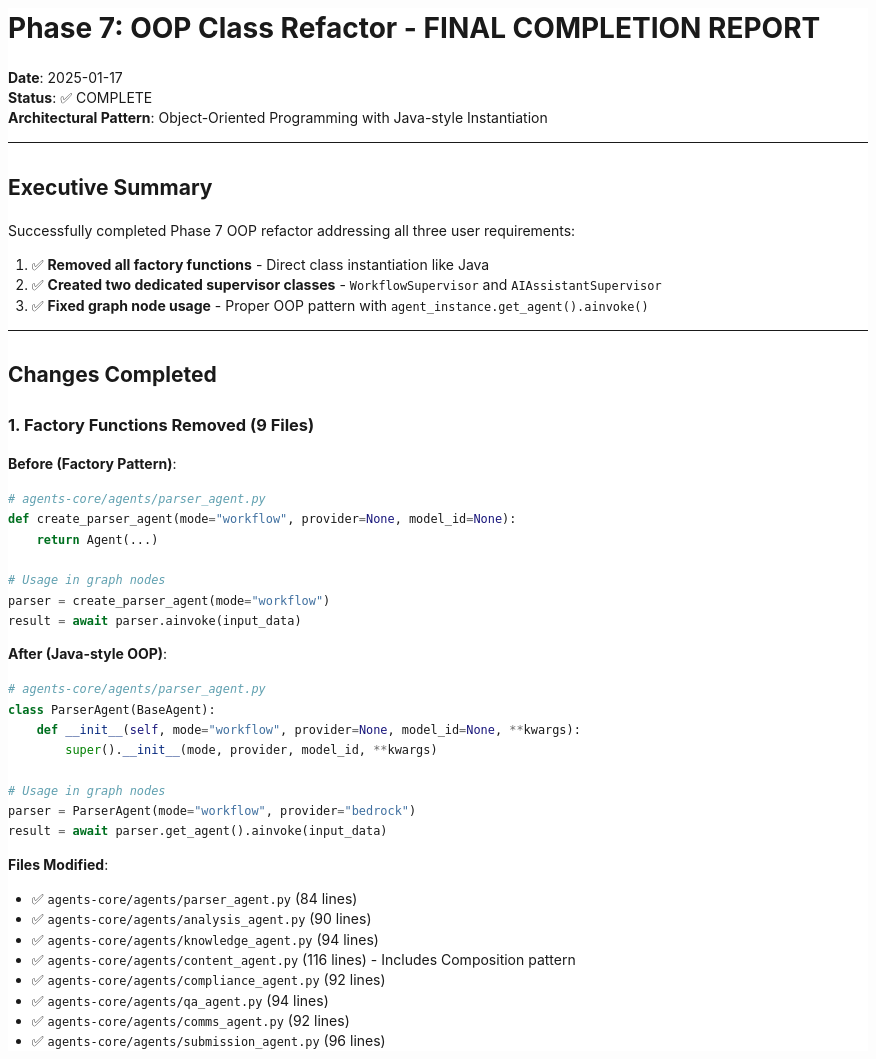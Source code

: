 # Phase 7: OOP Class Refactor - FINAL COMPLETION REPORT

**Date**: 2025-01-17  
**Status**: ✅ COMPLETE  
**Architectural Pattern**: Object-Oriented Programming with Java-style Instantiation

---

## Executive Summary

Successfully completed Phase 7 OOP refactor addressing all three user requirements:

1. ✅ **Removed all factory functions** - Direct class instantiation like Java
2. ✅ **Created two dedicated supervisor classes** - `WorkflowSupervisor` and `AIAssistantSupervisor`
3. ✅ **Fixed graph node usage** - Proper OOP pattern with `agent_instance.get_agent().ainvoke()`

---

## Changes Completed

### 1. Factory Functions Removed (9 Files)

**Before (Factory Pattern)**:
```python
# agents-core/agents/parser_agent.py
def create_parser_agent(mode="workflow", provider=None, model_id=None):
    return Agent(...)

# Usage in graph nodes
parser = create_parser_agent(mode="workflow")
result = await parser.ainvoke(input_data)
```

**After (Java-style OOP)**:
```python
# agents-core/agents/parser_agent.py
class ParserAgent(BaseAgent):
    def __init__(self, mode="workflow", provider=None, model_id=None, **kwargs):
        super().__init__(mode, provider, model_id, **kwargs)

# Usage in graph nodes
parser = ParserAgent(mode="workflow", provider="bedrock")
result = await parser.get_agent().ainvoke(input_data)
```

**Files Modified**:
- ✅ `agents-core/agents/parser_agent.py` (84 lines)
- ✅ `agents-core/agents/analysis_agent.py` (90 lines)
- ✅ `agents-core/agents/knowledge_agent.py` (94 lines)
- ✅ `agents-core/agents/content_agent.py` (116 lines) - Includes Composition pattern
- ✅ `agents-core/agents/compliance_agent.py` (92 lines)
- ✅ `agents-core/agents/qa_agent.py` (94 lines)
- ✅ `agents-core/agents/comms_agent.py` (92 lines)
- ✅ `agents-core/agents/submission_agent.py` (96 lines)
